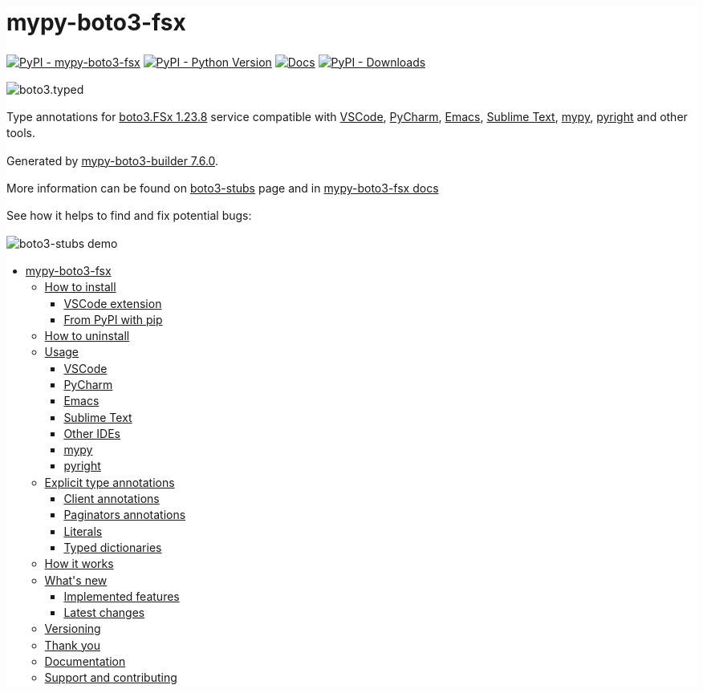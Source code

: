 <a id="mypy-boto3-fsx"></a>

# mypy-boto3-fsx

[![PyPI - mypy-boto3-fsx](https://img.shields.io/pypi/v/mypy-boto3-fsx.svg?color=blue)](https://pypi.org/project/mypy-boto3-fsx)
[![PyPI - Python Version](https://img.shields.io/pypi/pyversions/mypy-boto3-fsx.svg?color=blue)](https://pypi.org/project/mypy-boto3-fsx)
[![Docs](https://img.shields.io/readthedocs/mypy-boto3-builder.svg?color=blue)](https://mypy-boto3-builder.readthedocs.io/)
[![PyPI - Downloads](https://img.shields.io/pypi/dm/mypy-boto3-fsx?color=blue)](https://pypistats.org/packages/mypy-boto3-fsx)

![boto3.typed](https://github.com/youtype/mypy_boto3_builder/raw/main/logo.png)

Type annotations for
[boto3.FSx 1.23.8](https://boto3.amazonaws.com/v1/documentation/api/latest/reference/services/fsx.html#FSx)
service compatible with [VSCode](https://code.visualstudio.com/),
[PyCharm](https://www.jetbrains.com/pycharm/),
[Emacs](https://www.gnu.org/software/emacs/),
[Sublime Text](https://www.sublimetext.com/),
[mypy](https://github.com/python/mypy),
[pyright](https://github.com/microsoft/pyright) and other tools.

Generated by
[mypy-boto3-builder 7.6.0](https://github.com/youtype/mypy_boto3_builder).

More information can be found on
[boto3-stubs](https://pypi.org/project/boto3-stubs/) page and in
[mypy-boto3-fsx docs](https://youtype.github.io/boto3_stubs_docs/mypy_boto3_fsx/)

See how it helps to find and fix potential bugs:

![boto3-stubs demo](https://github.com/youtype/mypy_boto3_builder/raw/main/demo.gif)

- [mypy-boto3-fsx](#mypy-boto3-fsx)
  - [How to install](#how-to-install)
    - [VSCode extension](#vscode-extension)
    - [From PyPI with pip](#from-pypi-with-pip)
  - [How to uninstall](#how-to-uninstall)
  - [Usage](#usage)
    - [VSCode](#vscode)
    - [PyCharm](#pycharm)
    - [Emacs](#emacs)
    - [Sublime Text](#sublime-text)
    - [Other IDEs](#other-ides)
    - [mypy](#mypy)
    - [pyright](#pyright)
  - [Explicit type annotations](#explicit-type-annotations)
    - [Client annotations](#client-annotations)
    - [Paginators annotations](#paginators-annotations)
    - [Literals](#literals)
    - [Typed dictionaries](#typed-dictionaries)
  - [How it works](#how-it-works)
  - [What's new](#what's-new)
    - [Implemented features](#implemented-features)
    - [Latest changes](#latest-changes)
  - [Versioning](#versioning)
  - [Thank you](#thank-you)
  - [Documentation](#documentation)
  - [Support and contributing](#support-and-contributing)
